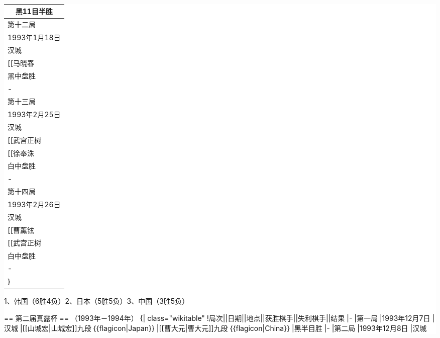 |黑11目半胜
|-
|第十二局
|1993年1月18日
|汉城
|[[马晓春|马晓春]]九段 {{flagicon|China}}
|黑中盘胜
|-
|第十三局
|1993年2月25日
|汉城
|[[武宫正树|武宫正树]]九段 {{flagicon|Japan}}
|[[徐奉洙|徐奉洙]]九段 {{flagicon|South Korea}}
|白中盘胜
|-
|第十四局
|1993年2月26日
|汉城
|[[曹薰铉|曹薰铉]]九段 {{flagicon|South Korea}}
|[[武宫正树|武宫正树]]九段 {{flagicon|Japan}}
|白中盘胜
|-
|}
1、韩国（6胜4负）2、日本（5胜5负）3、中国（3胜5负）

== 第二届真露杯 ==
（1993年－1994年）
{|  class="wikitable"
!局次||日期||地点||获胜棋手||失利棋手||结果
|-
|第一局
|1993年12月7日
|汉城
|[[山城宏|山城宏]]九段 {{flagicon|Japan}}
|[[曹大元|曹大元]]九段 {{flagicon|China}}
|黑半目胜
|-
|第二局
|1993年12月8日
|汉城